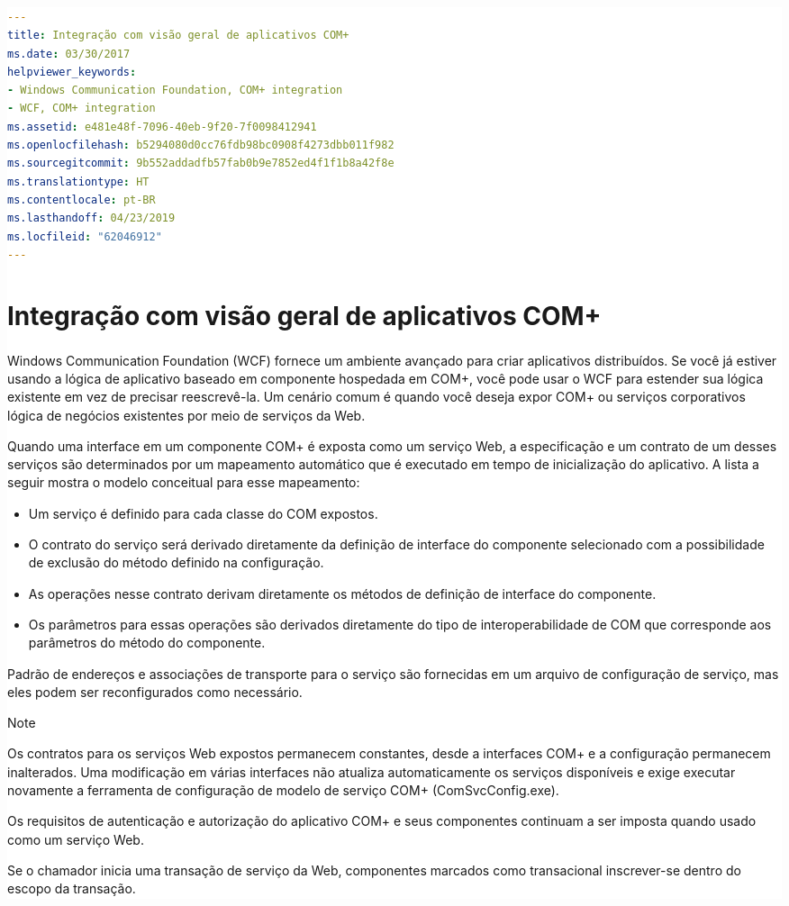 ```yaml
---
title: Integração com visão geral de aplicativos COM+
ms.date: 03/30/2017
helpviewer_keywords:
- Windows Communication Foundation, COM+ integration
- WCF, COM+ integration
ms.assetid: e481e48f-7096-40eb-9f20-7f0098412941
ms.openlocfilehash: b5294080d0cc76fdb98bc0908f4273dbb011f982
ms.sourcegitcommit: 9b552addadfb57fab0b9e7852ed4f1f1b8a42f8e
ms.translationtype: HT
ms.contentlocale: pt-BR
ms.lasthandoff: 04/23/2019
ms.locfileid: "62046912"
---
```

# <a name="integrating-with-com-applications-overview"></a>Integração com visão geral de aplicativos COM+
Windows Communication Foundation (WCF) fornece um ambiente avançado para criar aplicativos distribuídos. Se você já estiver usando a lógica de aplicativo baseado em componente hospedada em COM+, você pode usar o WCF para estender sua lógica existente em vez de precisar reescrevê-la. Um cenário comum é quando você deseja expor COM+ ou serviços corporativos lógica de negócios existentes por meio de serviços da Web.  
  
 Quando uma interface em um componente COM+ é exposta como um serviço Web, a especificação e um contrato de um desses serviços são determinados por um mapeamento automático que é executado em tempo de inicialização do aplicativo. A lista a seguir mostra o modelo conceitual para esse mapeamento:  
  
- Um serviço é definido para cada classe do COM expostos.  
  
- O contrato do serviço será derivado diretamente da definição de interface do componente selecionado com a possibilidade de exclusão do método definido na configuração.  
  
- As operações nesse contrato derivam diretamente os métodos de definição de interface do componente.  
  
- Os parâmetros para essas operações são derivados diretamente do tipo de interoperabilidade de COM que corresponde aos parâmetros do método do componente.  
  
 Padrão de endereços e associações de transporte para o serviço são fornecidas em um arquivo de configuração de serviço, mas eles podem ser reconfigurados como necessário.  
  
> [!NOTE]
>  Os contratos para os serviços Web expostos permanecem constantes, desde a interfaces COM+ e a configuração permanecem inalterados. Uma modificação em várias interfaces não atualiza automaticamente os serviços disponíveis e exige executar novamente a ferramenta de configuração de modelo de serviço COM+ (ComSvcConfig.exe).  
  
 Os requisitos de autenticação e autorização do aplicativo COM+ e seus componentes continuam a ser imposta quando usado como um serviço Web.  
  
 Se o chamador inicia uma transação de serviço da Web, componentes marcados como transacional inscrever-se dentro do escopo da transação.  
  